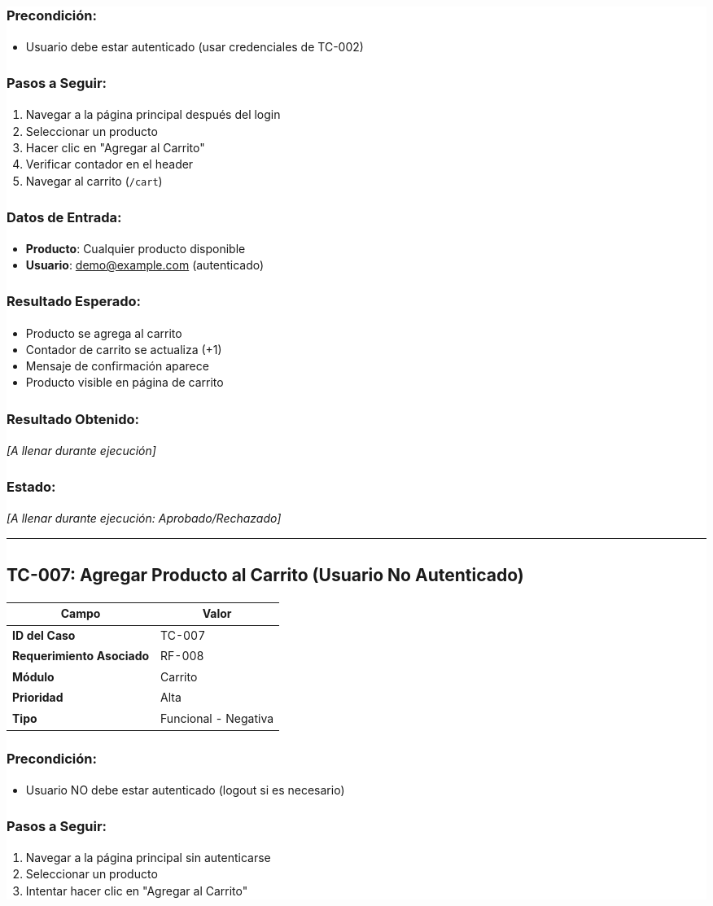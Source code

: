 ### Precondición:
- Usuario debe estar autenticado (usar credenciales de TC-002)

### Pasos a Seguir:
1. Navegar a la página principal después del login
2. Seleccionar un producto
3. Hacer clic en "Agregar al Carrito"
4. Verificar contador en el header
5. Navegar al carrito (`/cart`)

### Datos de Entrada:
- **Producto**: Cualquier producto disponible
- **Usuario**: demo@example.com (autenticado)

### Resultado Esperado:
- Producto se agrega al carrito
- Contador de carrito se actualiza (+1)
- Mensaje de confirmación aparece
- Producto visible en página de carrito

### Resultado Obtenido:
*[A llenar durante ejecución]*

### Estado:
*[A llenar durante ejecución: Aprobado/Rechazado]*

---

## TC-007: Agregar Producto al Carrito (Usuario No Autenticado)

| Campo | Valor |
|-------|--------|
| **ID del Caso** | TC-007 |
| **Requerimiento Asociado** | RF-008 |
| **Módulo** | Carrito |
| **Prioridad** | Alta |
| **Tipo** | Funcional - Negativa |

### Precondición:
- Usuario NO debe estar autenticado (logout si es necesario)

### Pasos a Seguir:
1. Navegar a la página principal sin autenticarse
2. Seleccionar un producto
3. Intentar hacer clic en "Agregar al Carrito"
